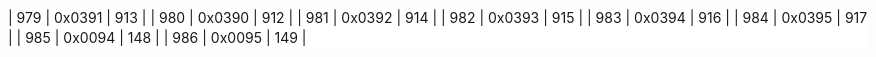 |     979 | 0x0391      |         913 |
|     980 | 0x0390      |         912 |
|     981 | 0x0392      |         914 |
|     982 | 0x0393      |         915 |
|     983 | 0x0394      |         916 |
|     984 | 0x0395      |         917 |
|     985 | 0x0094      |         148 |
|     986 | 0x0095      |         149 |
